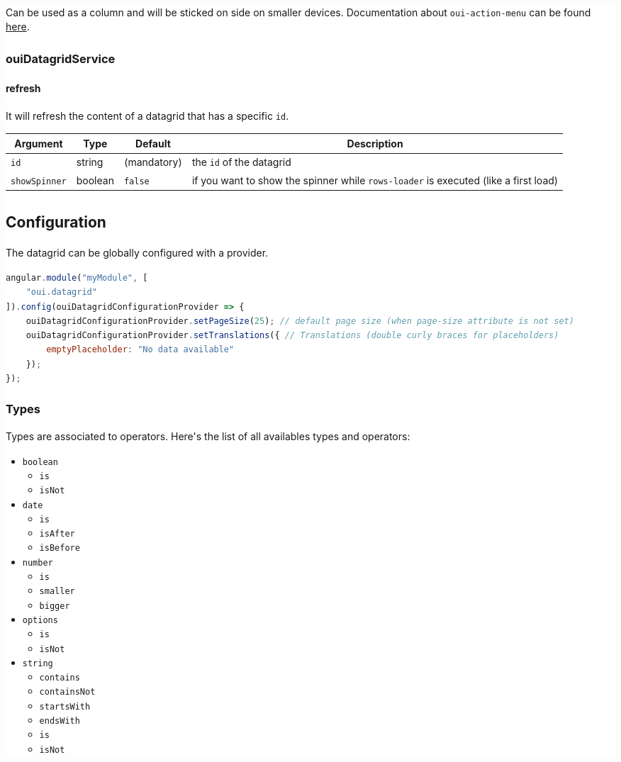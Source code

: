 Can be used as a column and will be sticked on side on smaller devices. Documentation about `oui-action-menu` can be found [here](#!/oui-angular/action-menu).

### ouiDatagridService

#### refresh

It will refresh the content of a datagrid that has a specific `id`.

| Argument      | Type      | Default       | Description
| ----          | ----      | ----          | ----
| `id`          | string    | (mandatory)   | the `id` of the datagrid
| `showSpinner` | boolean   | `false`       | if you want to show the spinner while `rows-loader` is executed (like a first load)


## Configuration

The datagrid can be globally configured with a provider.

```js
angular.module("myModule", [
    "oui.datagrid"
]).config(ouiDatagridConfigurationProvider => {
    ouiDatagridConfigurationProvider.setPageSize(25); // default page size (when page-size attribute is not set)
    ouiDatagridConfigurationProvider.setTranslations({ // Translations (double curly braces for placeholders)
        emptyPlaceholder: "No data available"
    });
});
```

### Types

Types are associated to operators. Here's the list of all availables types and operators:

- `boolean`
  - `is`
  - `isNot`
- `date`
  - `is`
  - `isAfter`
  - `isBefore`
- `number`
  - `is`
  - `smaller`
  - `bigger`
- `options`
  - `is`
  - `isNot`
- `string`
  - `contains`
  - `containsNot`
  - `startsWith`
  - `endsWith`
  - `is`
  - `isNot`

